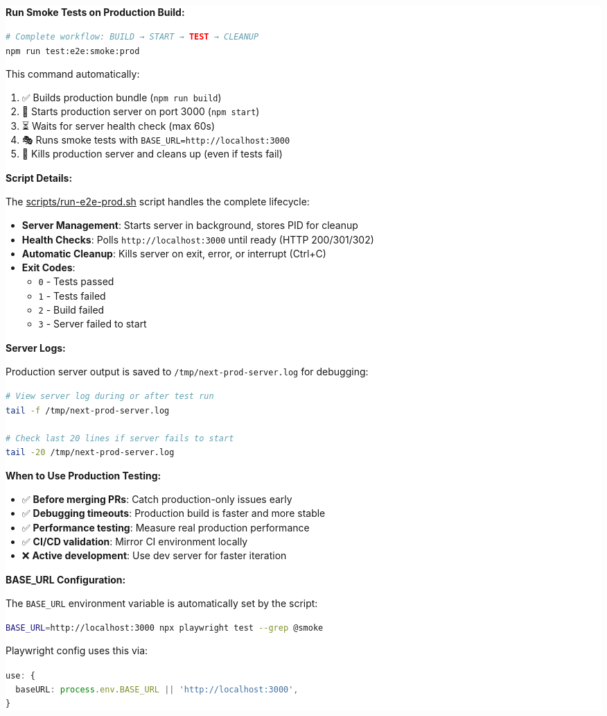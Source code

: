**Run Smoke Tests on Production Build:**

```bash
# Complete workflow: BUILD → START → TEST → CLEANUP
npm run test:e2e:smoke:prod
```

This command automatically:
1. ✅ Builds production bundle (`npm run build`)
2. 🚀 Starts production server on port 3000 (`npm start`)
3. ⏳ Waits for server health check (max 60s)
4. 🎭 Runs smoke tests with `BASE_URL=http://localhost:3000`
5. 🧹 Kills production server and cleans up (even if tests fail)

**Script Details:**

The [scripts/run-e2e-prod.sh](../../scripts/run-e2e-prod.sh) script handles the complete lifecycle:
- **Server Management**: Starts server in background, stores PID for cleanup
- **Health Checks**: Polls `http://localhost:3000` until ready (HTTP 200/301/302)
- **Automatic Cleanup**: Kills server on exit, error, or interrupt (Ctrl+C)
- **Exit Codes**:
  - `0` - Tests passed
  - `1` - Tests failed
  - `2` - Build failed
  - `3` - Server failed to start

**Server Logs:**

Production server output is saved to `/tmp/next-prod-server.log` for debugging:

```bash
# View server log during or after test run
tail -f /tmp/next-prod-server.log

# Check last 20 lines if server fails to start
tail -20 /tmp/next-prod-server.log
```

**When to Use Production Testing:**

- ✅ **Before merging PRs**: Catch production-only issues early
- ✅ **Debugging timeouts**: Production build is faster and more stable
- ✅ **Performance testing**: Measure real production performance
- ✅ **CI/CD validation**: Mirror CI environment locally
- ❌ **Active development**: Use dev server for faster iteration

**BASE_URL Configuration:**

The `BASE_URL` environment variable is automatically set by the script:
```bash
BASE_URL=http://localhost:3000 npx playwright test --grep @smoke
```

Playwright config uses this via:
```typescript
use: {
  baseURL: process.env.BASE_URL || 'http://localhost:3000',
}
```
